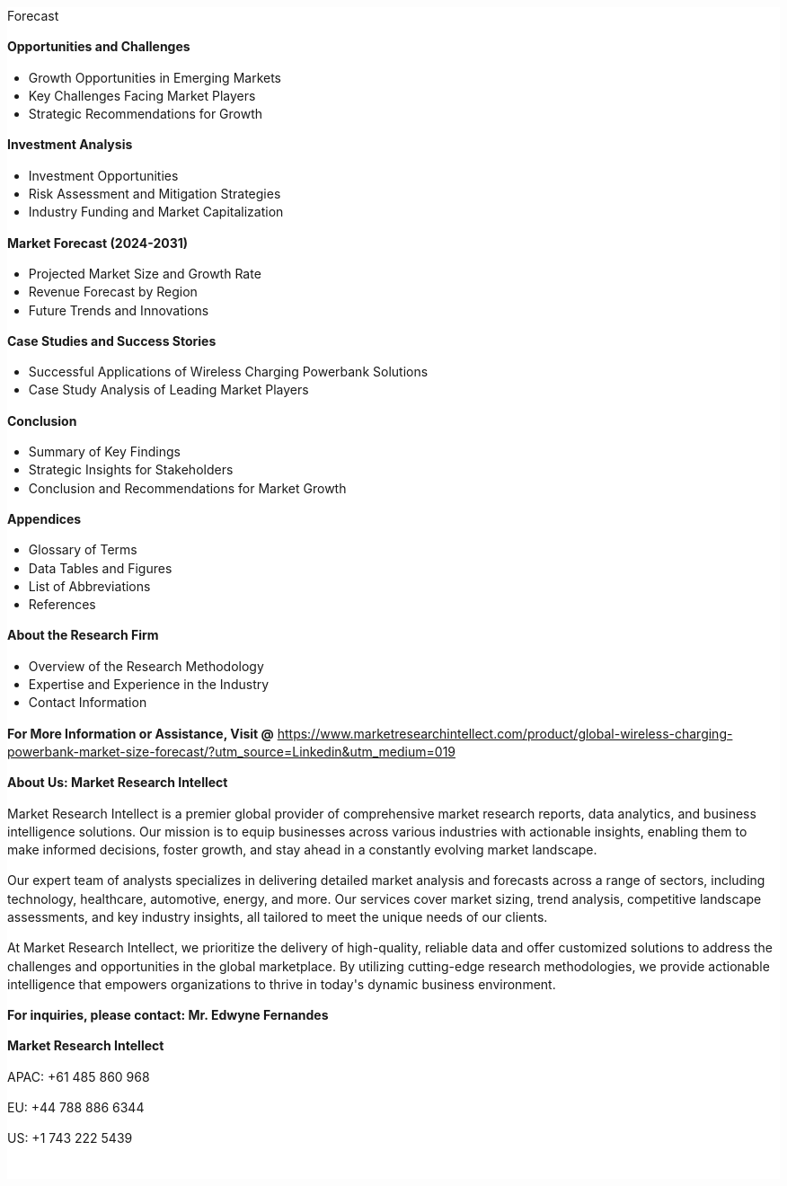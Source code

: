 Forecast</li></ul><p><strong>Opportunities and Challenges</strong></p><ul><li>Growth Opportunities in Emerging Markets</li><li>Key Challenges Facing Market Players</li><li>Strategic Recommendations for Growth</li></ul><p><strong>Investment Analysis</strong></p><ul><li>Investment Opportunities</li><li>Risk Assessment and Mitigation Strategies</li><li>Industry Funding and Market Capitalization</li></ul><p><strong>Market Forecast (2024-2031)</strong></p><ul><li>Projected Market Size and Growth Rate</li><li>Revenue Forecast by Region</li><li>Future Trends and Innovations</li></ul><p><strong>Case Studies and Success Stories</strong></p><ul><li>Successful Applications of Wireless Charging Powerbank Solutions</li><li>Case Study Analysis of Leading Market Players</li></ul><p><strong>Conclusion</strong></p><ul><li>Summary of Key Findings</li><li>Strategic Insights for Stakeholders</li><li>Conclusion and Recommendations for Market Growth</li></ul><p><strong>Appendices</strong></p><ul><li>Glossary of Terms</li><li>Data Tables and Figures</li><li>List of Abbreviations</li><li>References</li></ul><p><strong>About the Research Firm</strong></p><ul><li>Overview of the Research Methodology</li><li>Expertise and Experience in the Industry</li><li>Contact Information</li></ul></div><div class="article-main__content" data-test-id="publishing-text-block"><p><span class="font-[700]"><strong>For More Information or Assistance, Visit @</strong>&nbsp;<a href="https://www.marketresearchintellect.com/product/global-wireless-charging-powerbank-market-size-forecast/?utm_source=Linkedin&utm_medium=019">https://www.marketresearchintellect.com/product/global-wireless-charging-powerbank-market-size-forecast/?utm_source=Linkedin&utm_medium=019</a></span></p><p><strong>About Us: Market Research Intellect</strong></p><p>Market Research Intellect is a premier global provider of comprehensive market research reports, data analytics, and business intelligence solutions. Our mission is to equip businesses across various industries with actionable insights, enabling them to make informed decisions, foster growth, and stay ahead in a constantly evolving market landscape.</p><p>Our expert team of analysts specializes in delivering detailed market analysis and forecasts across a range of sectors, including technology, healthcare, automotive, energy, and more. Our services cover market sizing, trend analysis, competitive landscape assessments, and key industry insights, all tailored to meet the unique needs of our clients.</p><p>At Market Research Intellect, we prioritize the delivery of high-quality, reliable data and offer customized solutions to address the challenges and opportunities in the global marketplace. By utilizing cutting-edge research methodologies, we provide actionable intelligence that empowers organizations to thrive in today's dynamic business environment.</p><p><strong>For inquiries, please contact: Mr. Edwyne Fernandes</strong></p><p><strong>Market Research Intellect</strong></p><p>APAC: +61 485 860 968</p><p>EU: +44 788 886 6344</p><p>US: +1 743 222 5439</p></div><div class="article-main__content" data-test-id="publishing-text-block">&nbsp;</div>
